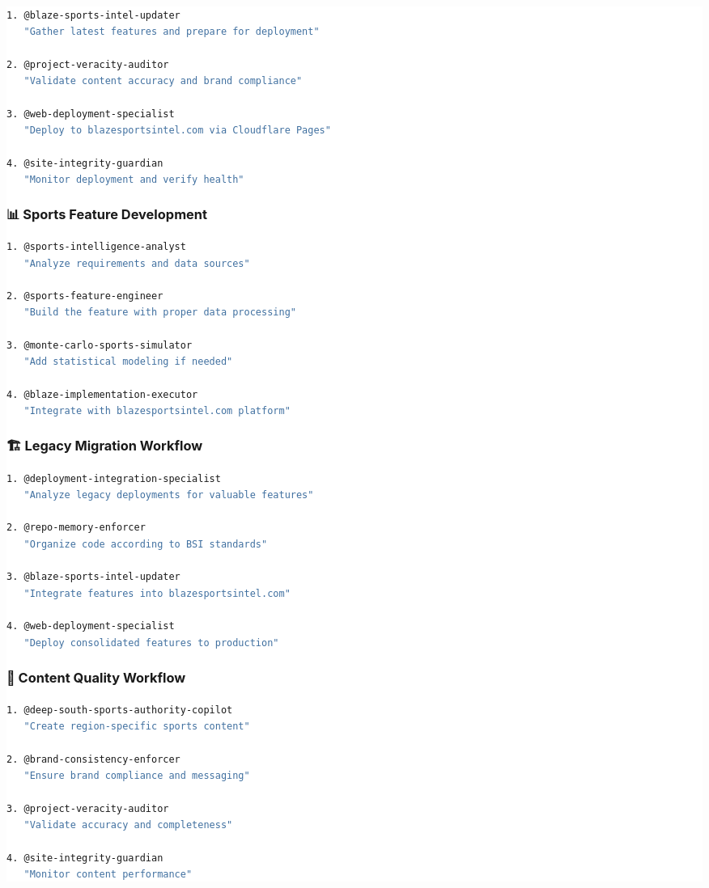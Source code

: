 ```bash
1. @blaze-sports-intel-updater
   "Gather latest features and prepare for deployment"

2. @project-veracity-auditor
   "Validate content accuracy and brand compliance"

3. @web-deployment-specialist
   "Deploy to blazesportsintel.com via Cloudflare Pages"

4. @site-integrity-guardian
   "Monitor deployment and verify health"
```

### 📊 Sports Feature Development

```bash
1. @sports-intelligence-analyst
   "Analyze requirements and data sources"

2. @sports-feature-engineer
   "Build the feature with proper data processing"

3. @monte-carlo-sports-simulator
   "Add statistical modeling if needed"

4. @blaze-implementation-executor
   "Integrate with blazesportsintel.com platform"
```

### 🏗️ Legacy Migration Workflow

```bash
1. @deployment-integration-specialist
   "Analyze legacy deployments for valuable features"

2. @repo-memory-enforcer
   "Organize code according to BSI standards"

3. @blaze-sports-intel-updater
   "Integrate features into blazesportsintel.com"

4. @web-deployment-specialist
   "Deploy consolidated features to production"
```

### 🎯 Content Quality Workflow

```bash
1. @deep-south-sports-authority-copilot
   "Create region-specific sports content"

2. @brand-consistency-enforcer
   "Ensure brand compliance and messaging"

3. @project-veracity-auditor
   "Validate accuracy and completeness"

4. @site-integrity-guardian
   "Monitor content performance"
```
